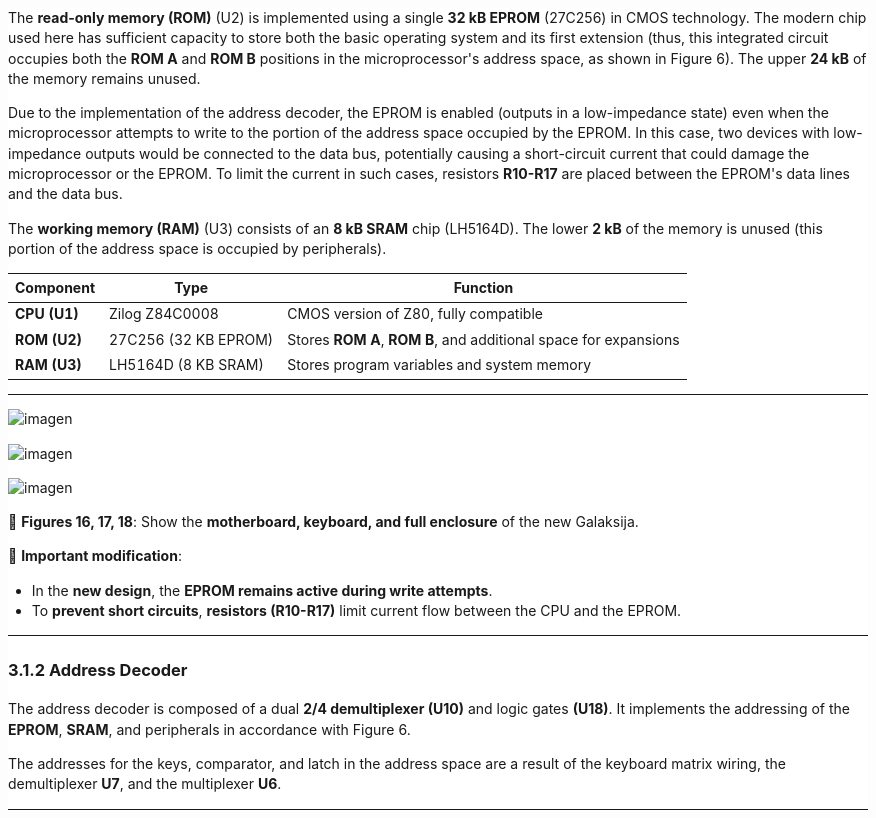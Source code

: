 The **read-only memory (ROM)** (U2) is implemented using a single **32 kB EPROM** (27C256) in CMOS technology. The modern chip used here has sufficient capacity to store both the basic operating system and its first extension (thus, this integrated circuit occupies both the **ROM A** and **ROM B** positions in the microprocessor's address space, as shown in Figure 6). The upper **24 kB** of the memory remains unused.  

Due to the implementation of the address decoder, the EPROM is enabled (outputs in a low-impedance state) even when the microprocessor attempts to write to the portion of the address space occupied by the EPROM. In this case, two devices with low-impedance outputs would be connected to the data bus, potentially causing a short-circuit current that could damage the microprocessor or the EPROM. To limit the current in such cases, resistors **R10-R17** are placed between the EPROM's data lines and the data bus.  

The **working memory (RAM)** (U3) consists of an **8 kB SRAM** chip (LH5164D). The lower **2 kB** of the memory is unused (this portion of the address space is occupied by peripherals).  


| **Component** | **Type** | **Function** |
|--------------|---------|-------------|
| **CPU (U1)** | Zilog Z84C0008 | CMOS version of Z80, fully compatible |
| **ROM (U2)** | 27C256 (32 KB EPROM) | Stores **ROM A**, **ROM B**, and additional space for expansions |
| **RAM (U3)** | LH5164D (8 KB SRAM) | Stores program variables and system memory |

--- 



![imagen](https://github.com/user-attachments/assets/3d0ae99c-00c3-4b8d-9c07-82696e2eee15)

![imagen](https://github.com/user-attachments/assets/a84a43c4-7775-4087-bfa8-68d2dd602d1f)

![imagen](https://github.com/user-attachments/assets/ddaa3e9d-cb0c-49a8-a334-217f92119608)


📌 **Figures 16, 17, 18**: Show the **motherboard, keyboard, and full enclosure** of the new Galaksija.


🔹 **Important modification**:  
- In the **new design**, the **EPROM remains active during write attempts**.  
- To **prevent short circuits**, **resistors (R10-R17)** limit current flow between the CPU and the EPROM.

---

### **3.1.2 Address Decoder**

The address decoder is composed of a dual **2/4 demultiplexer (U10)** and logic gates **(U18)**. It implements the addressing of the **EPROM**, **SRAM**, and peripherals in accordance with Figure 6.  

The addresses for the keys, comparator, and latch in the address space are a result of the keyboard matrix wiring, the demultiplexer **U7**, and the multiplexer **U6**.  

---

